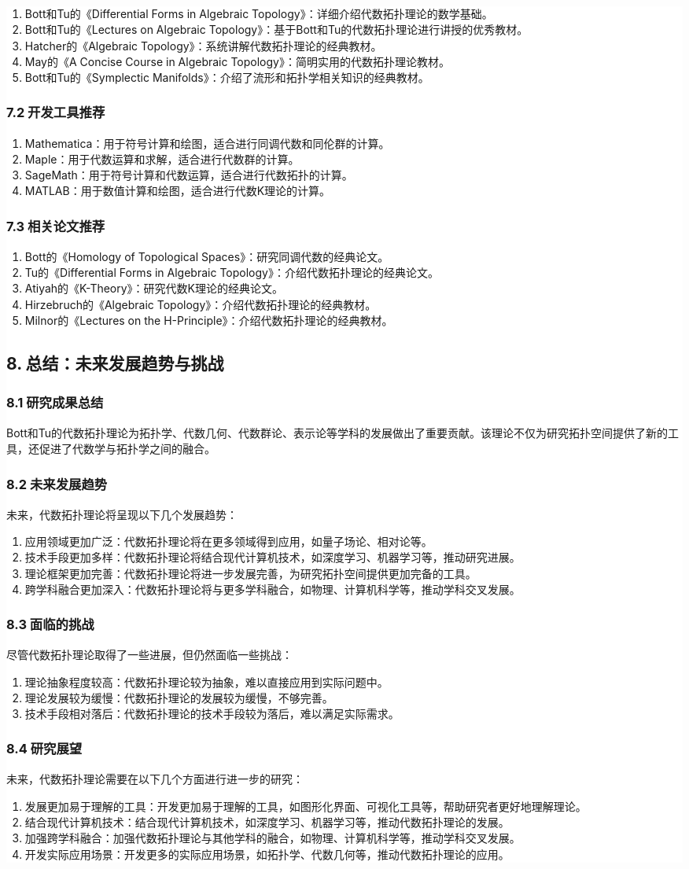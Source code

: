 1. Bott和Tu的《Differential Forms in Algebraic Topology》：详细介绍代数拓扑理论的数学基础。
2. Bott和Tu的《Lectures on Algebraic Topology》：基于Bott和Tu的代数拓扑理论进行讲授的优秀教材。
3. Hatcher的《Algebraic Topology》：系统讲解代数拓扑理论的经典教材。
4. May的《A Concise Course in Algebraic Topology》：简明实用的代数拓扑理论教材。
5. Bott和Tu的《Symplectic Manifolds》：介绍了流形和拓扑学相关知识的经典教材。

### 7.2 开发工具推荐

1. Mathematica：用于符号计算和绘图，适合进行同调代数和同伦群的计算。
2. Maple：用于代数运算和求解，适合进行代数群的计算。
3. SageMath：用于符号计算和代数运算，适合进行代数拓扑的计算。
4. MATLAB：用于数值计算和绘图，适合进行代数K理论的计算。

### 7.3 相关论文推荐

1. Bott的《Homology of Topological Spaces》：研究同调代数的经典论文。
2. Tu的《Differential Forms in Algebraic Topology》：介绍代数拓扑理论的经典论文。
3. Atiyah的《K-Theory》：研究代数K理论的经典论文。
4. Hirzebruch的《Algebraic Topology》：介绍代数拓扑理论的经典教材。
5. Milnor的《Lectures on the H-Principle》：介绍代数拓扑理论的经典教材。

## 8. 总结：未来发展趋势与挑战

### 8.1 研究成果总结

Bott和Tu的代数拓扑理论为拓扑学、代数几何、代数群论、表示论等学科的发展做出了重要贡献。该理论不仅为研究拓扑空间提供了新的工具，还促进了代数学与拓扑学之间的融合。

### 8.2 未来发展趋势

未来，代数拓扑理论将呈现以下几个发展趋势：

1. 应用领域更加广泛：代数拓扑理论将在更多领域得到应用，如量子场论、相对论等。
2. 技术手段更加多样：代数拓扑理论将结合现代计算机技术，如深度学习、机器学习等，推动研究进展。
3. 理论框架更加完善：代数拓扑理论将进一步发展完善，为研究拓扑空间提供更加完备的工具。
4. 跨学科融合更加深入：代数拓扑理论将与更多学科融合，如物理、计算机科学等，推动学科交叉发展。

### 8.3 面临的挑战

尽管代数拓扑理论取得了一些进展，但仍然面临一些挑战：

1. 理论抽象程度较高：代数拓扑理论较为抽象，难以直接应用到实际问题中。
2. 理论发展较为缓慢：代数拓扑理论的发展较为缓慢，不够完善。
3. 技术手段相对落后：代数拓扑理论的技术手段较为落后，难以满足实际需求。

### 8.4 研究展望

未来，代数拓扑理论需要在以下几个方面进行进一步的研究：

1. 发展更加易于理解的工具：开发更加易于理解的工具，如图形化界面、可视化工具等，帮助研究者更好地理解理论。
2. 结合现代计算机技术：结合现代计算机技术，如深度学习、机器学习等，推动代数拓扑理论的发展。
3. 加强跨学科融合：加强代数拓扑理论与其他学科的融合，如物理、计算机科学等，推动学科交叉发展。
4. 开发实际应用场景：开发更多的实际应用场景，如拓扑学、代数几何等，推动代数拓扑理论的应用。
